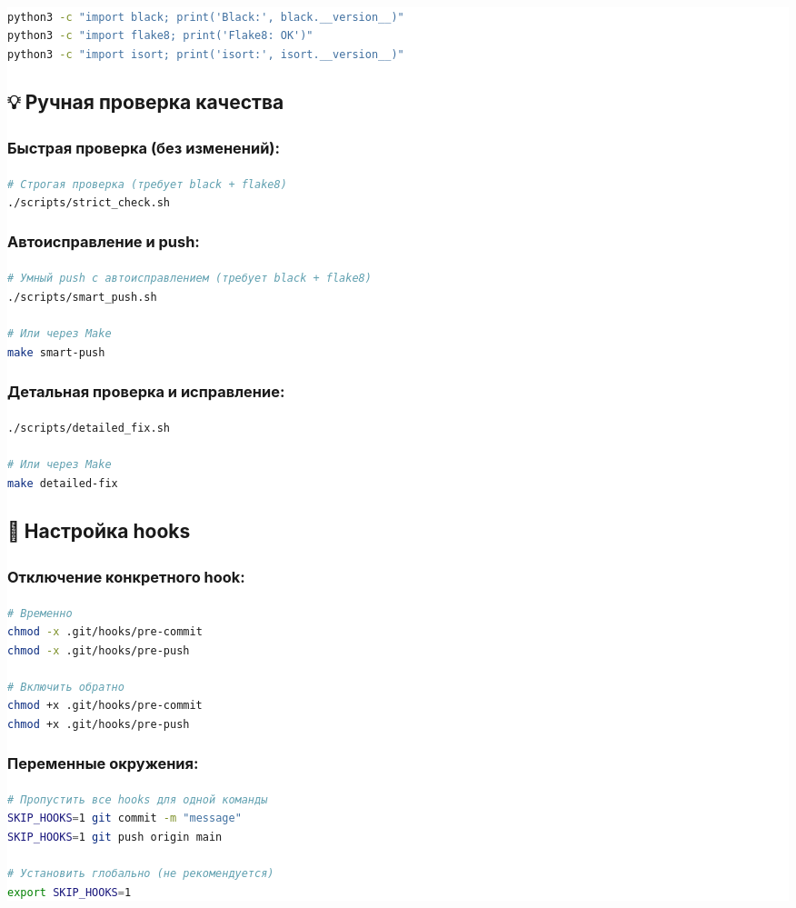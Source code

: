 ```bash
python3 -c "import black; print('Black:', black.__version__)"
python3 -c "import flake8; print('Flake8: OK')"
python3 -c "import isort; print('isort:', isort.__version__)"
```

## 💡 Ручная проверка качества

### Быстрая проверка (без изменений):

```bash
# Строгая проверка (требует black + flake8)
./scripts/strict_check.sh
```

### Автоисправление и push:

```bash
# Умный push с автоисправлением (требует black + flake8)
./scripts/smart_push.sh

# Или через Make
make smart-push
```

### Детальная проверка и исправление:

```bash
./scripts/detailed_fix.sh

# Или через Make
make detailed-fix
```

## 🔧 Настройка hooks

### Отключение конкретного hook:

```bash
# Временно
chmod -x .git/hooks/pre-commit
chmod -x .git/hooks/pre-push

# Включить обратно
chmod +x .git/hooks/pre-commit
chmod +x .git/hooks/pre-push
```

### Переменные окружения:

```bash
# Пропустить все hooks для одной команды
SKIP_HOOKS=1 git commit -m "message"
SKIP_HOOKS=1 git push origin main

# Установить глобально (не рекомендуется)
export SKIP_HOOKS=1
```
